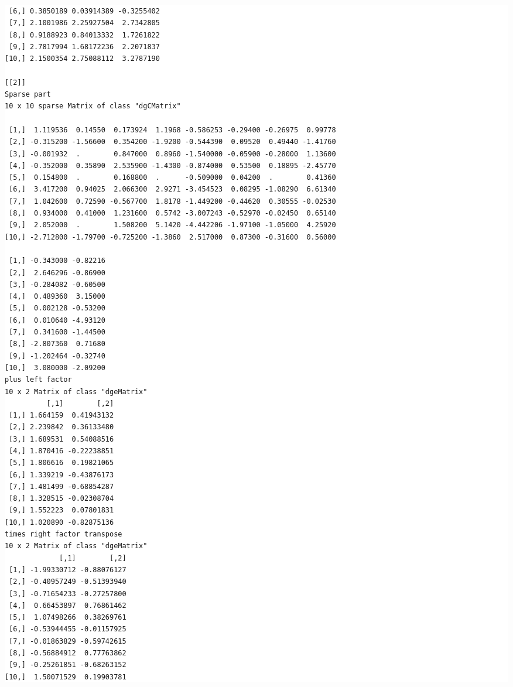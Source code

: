      [6,] 0.3850189 0.03914389 -0.3255402
     [7,] 2.1001986 2.25927504  2.7342805
     [8,] 0.9188923 0.84013332  1.7261822
     [9,] 2.7817994 1.68172236  2.2071837
    [10,] 2.1500354 2.75088112  3.2787190
    
    [[2]]
    Sparse part
    10 x 10 sparse Matrix of class "dgCMatrix"
                                                                                   
     [1,]  1.119536  0.14550  0.173924  1.1968 -0.586253 -0.29400 -0.26975  0.99778
     [2,] -0.315200 -1.56600  0.354200 -1.9200 -0.544390  0.09520  0.49440 -1.41760
     [3,] -0.001932  .        0.847000  0.8960 -1.540000 -0.05900 -0.28000  1.13600
     [4,] -0.352000  0.35890  2.535900 -1.4300 -0.874000  0.53500  0.18895 -2.45770
     [5,]  0.154800  .        0.168800  .      -0.509000  0.04200  .        0.41360
     [6,]  3.417200  0.94025  2.066300  2.9271 -3.454523  0.08295 -1.08290  6.61340
     [7,]  1.042600  0.72590 -0.567700  1.8178 -1.449200 -0.44620  0.30555 -0.02530
     [8,]  0.934000  0.41000  1.231600  0.5742 -3.007243 -0.52970 -0.02450  0.65140
     [9,]  2.052000  .        1.508200  5.1420 -4.442206 -1.97100 -1.05000  4.25920
    [10,] -2.712800 -1.79700 -0.725200 -1.3860  2.517000  0.87300 -0.31600  0.56000
                            
     [1,] -0.343000 -0.82216
     [2,]  2.646296 -0.86900
     [3,] -0.284082 -0.60500
     [4,]  0.489360  3.15000
     [5,]  0.002128 -0.53200
     [6,]  0.010640 -4.93120
     [7,]  0.341600 -1.44500
     [8,] -2.807360  0.71680
     [9,] -1.202464 -0.32740
    [10,]  3.080000 -2.09200
    plus left factor
    10 x 2 Matrix of class "dgeMatrix"
              [,1]        [,2]
     [1,] 1.664159  0.41943132
     [2,] 2.239842  0.36133480
     [3,] 1.689531  0.54088516
     [4,] 1.870416 -0.22238851
     [5,] 1.806616  0.19821065
     [6,] 1.339219 -0.43876173
     [7,] 1.481499 -0.68854287
     [8,] 1.328515 -0.02308704
     [9,] 1.552223  0.07801831
    [10,] 1.020890 -0.82875136
    times right factor transpose
    10 x 2 Matrix of class "dgeMatrix"
                 [,1]        [,2]
     [1,] -1.99330712 -0.88076127
     [2,] -0.40957249 -0.51393940
     [3,] -0.71654233 -0.27257800
     [4,]  0.66453897  0.76861462
     [5,]  1.07498266  0.38269761
     [6,] -0.53944455 -0.01157925
     [7,] -0.01863829 -0.59742615
     [8,] -0.56884912  0.77763862
     [9,] -0.25261851 -0.68263152
    [10,]  1.50071529  0.19903781
    